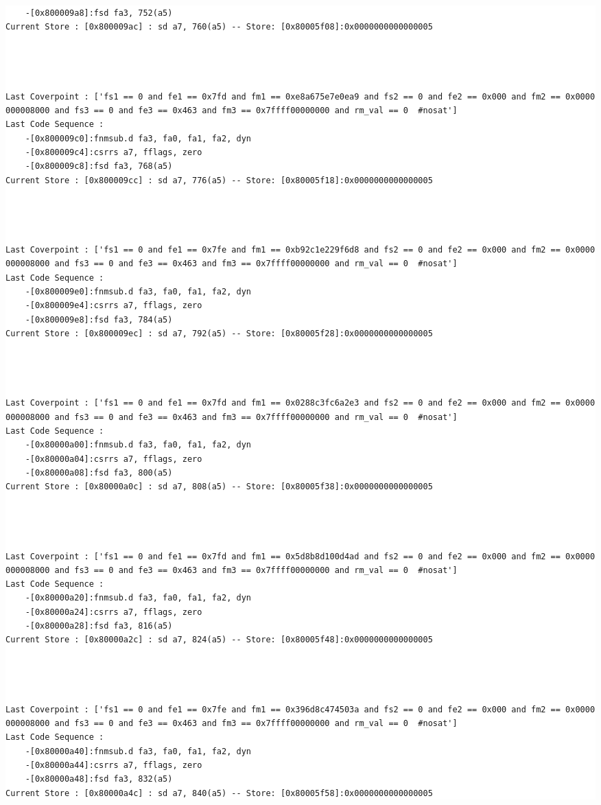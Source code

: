 ```
	-[0x800009a8]:fsd fa3, 752(a5)
Current Store : [0x800009ac] : sd a7, 760(a5) -- Store: [0x80005f08]:0x0000000000000005




Last Coverpoint : ['fs1 == 0 and fe1 == 0x7fd and fm1 == 0xe8a675e7e0ea9 and fs2 == 0 and fe2 == 0x000 and fm2 == 0x0000000008000 and fs3 == 0 and fe3 == 0x463 and fm3 == 0x7ffff00000000 and rm_val == 0  #nosat']
Last Code Sequence : 
	-[0x800009c0]:fnmsub.d fa3, fa0, fa1, fa2, dyn
	-[0x800009c4]:csrrs a7, fflags, zero
	-[0x800009c8]:fsd fa3, 768(a5)
Current Store : [0x800009cc] : sd a7, 776(a5) -- Store: [0x80005f18]:0x0000000000000005




Last Coverpoint : ['fs1 == 0 and fe1 == 0x7fe and fm1 == 0xb92c1e229f6d8 and fs2 == 0 and fe2 == 0x000 and fm2 == 0x0000000008000 and fs3 == 0 and fe3 == 0x463 and fm3 == 0x7ffff00000000 and rm_val == 0  #nosat']
Last Code Sequence : 
	-[0x800009e0]:fnmsub.d fa3, fa0, fa1, fa2, dyn
	-[0x800009e4]:csrrs a7, fflags, zero
	-[0x800009e8]:fsd fa3, 784(a5)
Current Store : [0x800009ec] : sd a7, 792(a5) -- Store: [0x80005f28]:0x0000000000000005




Last Coverpoint : ['fs1 == 0 and fe1 == 0x7fd and fm1 == 0x0288c3fc6a2e3 and fs2 == 0 and fe2 == 0x000 and fm2 == 0x0000000008000 and fs3 == 0 and fe3 == 0x463 and fm3 == 0x7ffff00000000 and rm_val == 0  #nosat']
Last Code Sequence : 
	-[0x80000a00]:fnmsub.d fa3, fa0, fa1, fa2, dyn
	-[0x80000a04]:csrrs a7, fflags, zero
	-[0x80000a08]:fsd fa3, 800(a5)
Current Store : [0x80000a0c] : sd a7, 808(a5) -- Store: [0x80005f38]:0x0000000000000005




Last Coverpoint : ['fs1 == 0 and fe1 == 0x7fd and fm1 == 0x5d8b8d100d4ad and fs2 == 0 and fe2 == 0x000 and fm2 == 0x0000000008000 and fs3 == 0 and fe3 == 0x463 and fm3 == 0x7ffff00000000 and rm_val == 0  #nosat']
Last Code Sequence : 
	-[0x80000a20]:fnmsub.d fa3, fa0, fa1, fa2, dyn
	-[0x80000a24]:csrrs a7, fflags, zero
	-[0x80000a28]:fsd fa3, 816(a5)
Current Store : [0x80000a2c] : sd a7, 824(a5) -- Store: [0x80005f48]:0x0000000000000005




Last Coverpoint : ['fs1 == 0 and fe1 == 0x7fe and fm1 == 0x396d8c474503a and fs2 == 0 and fe2 == 0x000 and fm2 == 0x0000000008000 and fs3 == 0 and fe3 == 0x463 and fm3 == 0x7ffff00000000 and rm_val == 0  #nosat']
Last Code Sequence : 
	-[0x80000a40]:fnmsub.d fa3, fa0, fa1, fa2, dyn
	-[0x80000a44]:csrrs a7, fflags, zero
	-[0x80000a48]:fsd fa3, 832(a5)
Current Store : [0x80000a4c] : sd a7, 840(a5) -- Store: [0x80005f58]:0x0000000000000005

```